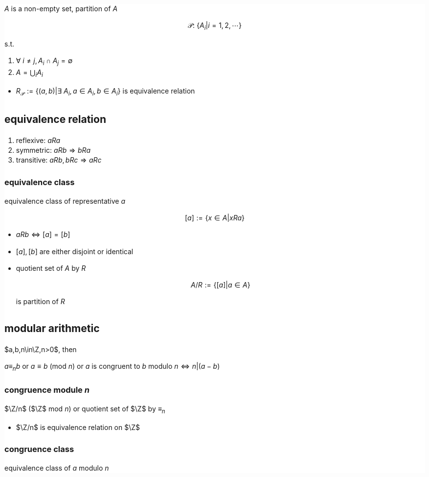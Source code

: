 $A$ is a non-empty set, partition of $A$

$$
\mathcal P:\ \{A_i|i=1,2,\cdots\}
$$

s.t.

1. $∀\ i≠j,A_i\cap A_j= ∅$
1. $A=\displaystyle\bigcup_iA_i$

- $R_\mathcal P:=\{(a,b)|∃\ A_i,a\in A_i,b\in A_i\}$
    is equivalence relation

## equivalence relation

1. reflexive: $aRa$
1. symmetric: $aRb ⇒ bRa$
1. transitive: $aRb,bRc ⇒ aRc$

### equivalence class

equivalence class of representative $a$

$$
[a] :=\{x\in A|xRa\}
$$

- $aRb ⇔ [a]=[b]$
- $[a],[b]$ are either disjoint or identical
- quotient set of $A$ by $R$

    $$
    A/R:=\{[a]|a\in A\}
    $$

    is partition of $R$

## modular arithmetic

$a,b,n\in\Z,n>0$, then

$a\equiv_n b$
or $a\equiv b$ (mod $n$)
or $a$ is congruent to $b$ modulo $n ⇔ n|(a-b)$

### congruence module $n$

$\Z/n$ ($\Z$ mod $n$) or quotient set of $\Z$ by $\equiv_n$

- $\Z/n$ is equivalence relation on $\Z$

### congruence class

equivalence class of $a$ modulo $n$
